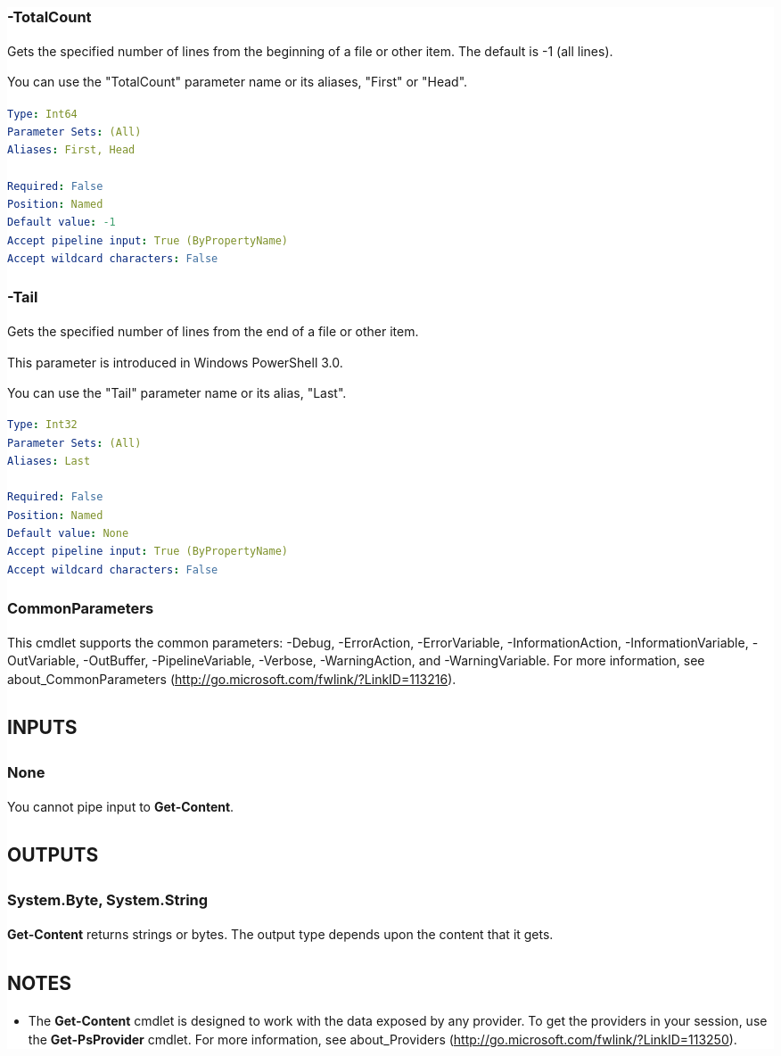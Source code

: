 ### -TotalCount
Gets the specified number of lines from the beginning of a file or other item.
The default is -1 (all lines).

You can use the "TotalCount" parameter name or its aliases, "First" or "Head".

```yaml
Type: Int64
Parameter Sets: (All)
Aliases: First, Head

Required: False
Position: Named
Default value: -1
Accept pipeline input: True (ByPropertyName)
Accept wildcard characters: False
```

### -Tail
Gets the specified number of lines from the end of a file or other item.

This parameter is introduced in Windows PowerShell 3.0.

You can use the "Tail" parameter name or its alias, "Last".

```yaml
Type: Int32
Parameter Sets: (All)
Aliases: Last

Required: False
Position: Named
Default value: None
Accept pipeline input: True (ByPropertyName)
Accept wildcard characters: False
```

### CommonParameters
This cmdlet supports the common parameters: -Debug, -ErrorAction, -ErrorVariable, -InformationAction, -InformationVariable, -OutVariable, -OutBuffer, -PipelineVariable, -Verbose, -WarningAction, and -WarningVariable. For more information, see about_CommonParameters (http://go.microsoft.com/fwlink/?LinkID=113216).
## INPUTS

### None
You cannot pipe input to **Get-Content**.
## OUTPUTS

### System.Byte, System.String
**Get-Content** returns strings or bytes.
The output type depends upon the content that it gets.
## NOTES
* The **Get-Content** cmdlet is designed to work with the data exposed by any provider. To get the providers in your session, use the **Get-PsProvider** cmdlet. For more information, see about_Providers (http://go.microsoft.com/fwlink/?LinkID=113250).
